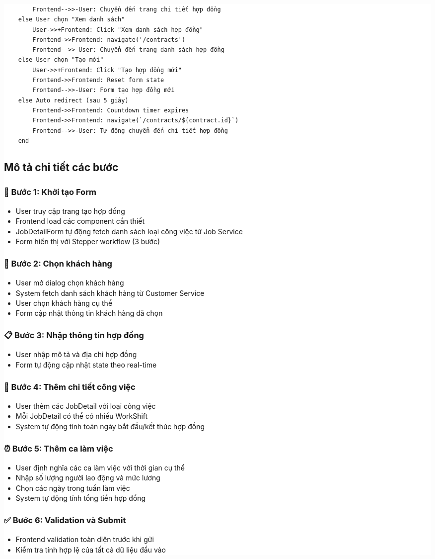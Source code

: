```mermaid
        Frontend-->>-User: Chuyển đến trang chi tiết hợp đồng
    else User chọn "Xem danh sách"
        User->>+Frontend: Click "Xem danh sách hợp đồng"
        Frontend->>Frontend: navigate('/contracts')
        Frontend-->>-User: Chuyển đến trang danh sách hợp đồng
    else User chọn "Tạo mới"
        User->>+Frontend: Click "Tạo hợp đồng mới"
        Frontend->>Frontend: Reset form state
        Frontend-->>-User: Form tạo hợp đồng mới
    else Auto redirect (sau 5 giây)
        Frontend->>Frontend: Countdown timer expires
        Frontend->>Frontend: navigate(`/contracts/${contract.id}`)
        Frontend-->>-User: Tự động chuyển đến chi tiết hợp đồng
    end
```

## Mô tả chi tiết các bước

### 🚀 Bước 1: Khởi tạo Form
- User truy cập trang tạo hợp đồng
- Frontend load các component cần thiết
- JobDetailForm tự động fetch danh sách loại công việc từ Job Service
- Form hiển thị với Stepper workflow (3 bước)

### 👥 Bước 2: Chọn khách hàng  
- User mở dialog chọn khách hàng
- System fetch danh sách khách hàng từ Customer Service
- User chọn khách hàng cụ thể
- Form cập nhật thông tin khách hàng đã chọn

### 📋 Bước 3: Nhập thông tin hợp đồng
- User nhập mô tả và địa chỉ hợp đồng
- Form tự động cập nhật state theo real-time

### 🔧 Bước 4: Thêm chi tiết công việc
- User thêm các JobDetail với loại công việc
- Mỗi JobDetail có thể có nhiều WorkShift
- System tự động tính toán ngày bắt đầu/kết thúc hợp đồng

### ⏰ Bước 5: Thêm ca làm việc
- User định nghĩa các ca làm việc với thời gian cụ thể
- Nhập số lượng người lao động và mức lương
- Chọn các ngày trong tuần làm việc
- System tự động tính tổng tiền hợp đồng

### ✅ Bước 6: Validation và Submit
- Frontend validation toàn diện trước khi gửi
- Kiểm tra tính hợp lệ của tất cả dữ liệu đầu vào
